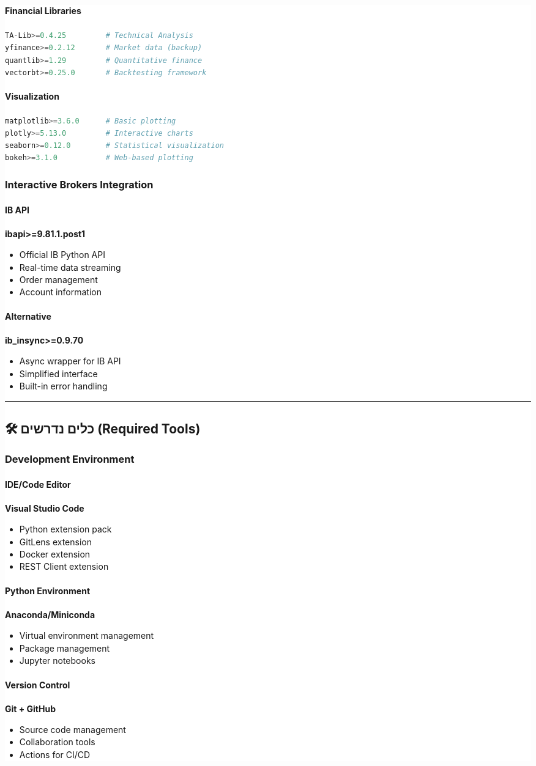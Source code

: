 #### Financial Libraries
```python
TA-Lib>=0.4.25         # Technical Analysis
yfinance>=0.2.12       # Market data (backup)
quantlib>=1.29         # Quantitative finance
vectorbt>=0.25.0       # Backtesting framework
```

#### Visualization
```python
matplotlib>=3.6.0      # Basic plotting
plotly>=5.13.0         # Interactive charts
seaborn>=0.12.0        # Statistical visualization
bokeh>=3.1.0           # Web-based plotting
```

### Interactive Brokers Integration

#### IB API
**ibapi>=9.81.1.post1**
- Official IB Python API
- Real-time data streaming
- Order management
- Account information

#### Alternative
**ib_insync>=0.9.70**
- Async wrapper for IB API
- Simplified interface
- Built-in error handling

---

## 🛠️ כלים נדרשים (Required Tools)

### Development Environment

#### IDE/Code Editor
**Visual Studio Code**
- Python extension pack
- GitLens extension
- Docker extension
- REST Client extension

#### Python Environment
**Anaconda/Miniconda**
- Virtual environment management
- Package management
- Jupyter notebooks

#### Version Control
**Git + GitHub**
- Source code management
- Collaboration tools
- Actions for CI/CD
